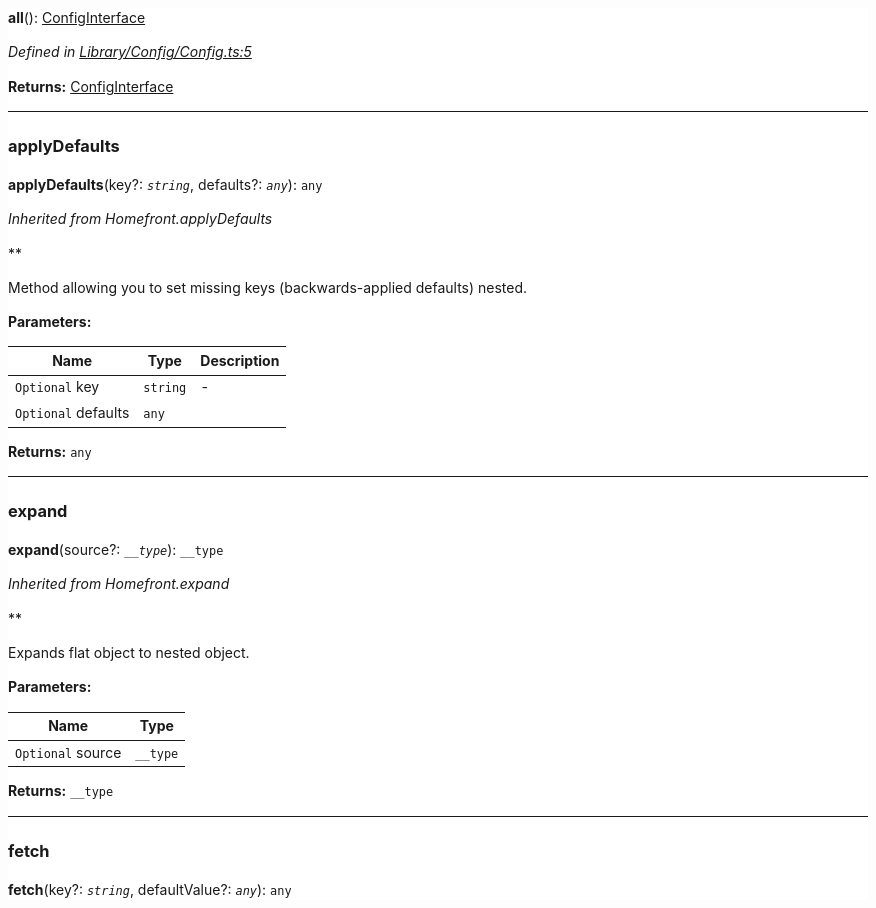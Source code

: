 **all**(): [ConfigInterface](../interfaces/configinterface)

*Defined in [Library/Config/Config.ts:5](https://github.com/SpoonX/stix/blob/90d8ba3/src/Library/Config/Config.ts#L5)*

**Returns:** [ConfigInterface](../interfaces/configinterface)

___
<a id="applydefaults"></a>

###  applyDefaults

**applyDefaults**(key?: *`string`*, defaults?: *`any`*): `any`

*Inherited from Homefront.applyDefaults*

**

Method allowing you to set missing keys (backwards-applied defaults) nested.

**Parameters:**

| Name | Type | Description |
| ------ | ------ | ------ |
| `Optional` key | `string` |  \- |
| `Optional` defaults | `any` |   |

**Returns:** `any`

___
<a id="expand"></a>

###  expand

**expand**(source?: *`__type`*): `__type`

*Inherited from Homefront.expand*

**

Expands flat object to nested object.

**Parameters:**

| Name | Type |
| ------ | ------ |
| `Optional` source | `__type` |

**Returns:** `__type`

___
<a id="fetch"></a>

###  fetch

**fetch**(key?: *`string`*, defaultValue?: *`any`*): `any`
